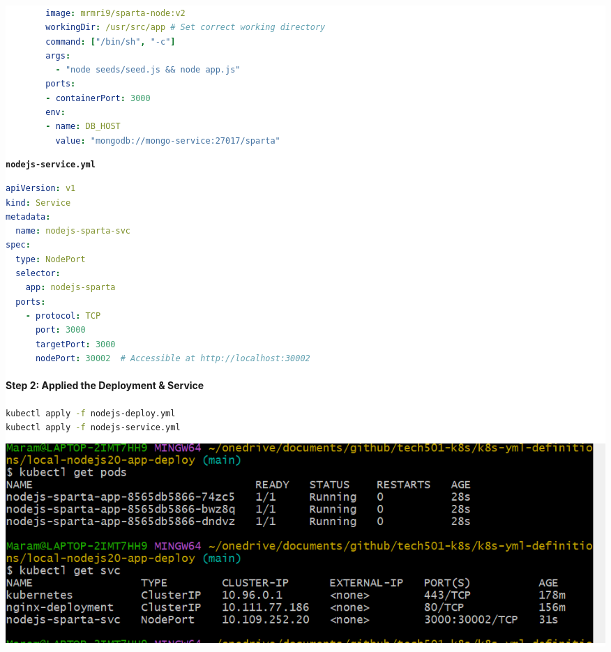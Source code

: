 ```yaml
        image: mrmri9/sparta-node:v2
        workingDir: /usr/src/app # Set correct working directory
        command: ["/bin/sh", "-c"]
        args:
          - "node seeds/seed.js && node app.js"
        ports:
        - containerPort: 3000
        env:
        - name: DB_HOST
          value: "mongodb://mongo-service:27017/sparta"
```

**`nodejs-service.yml`**
```yaml
apiVersion: v1
kind: Service
metadata:
  name: nodejs-sparta-svc
spec:
  type: NodePort
  selector:
    app: nodejs-sparta
  ports:
    - protocol: TCP
      port: 3000
      targetPort: 3000
      nodePort: 30002  # Accessible at http://localhost:30002
```

#### **Step 2: Applied the Deployment & Service**
```sh
kubectl apply -f nodejs-deploy.yml
kubectl apply -f nodejs-service.yml
```
   ![alt text](images/nodejs.png)
